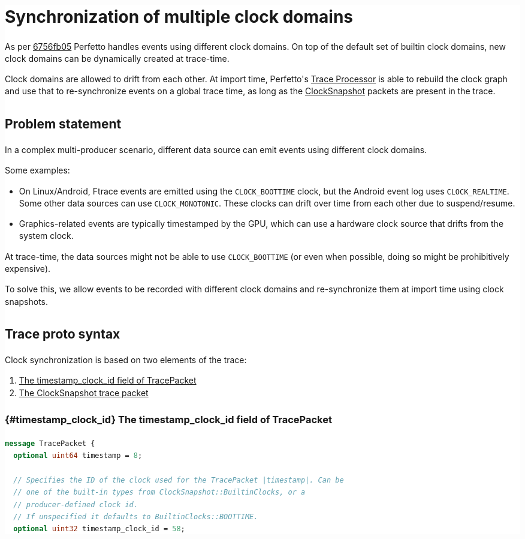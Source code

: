 # Synchronization of multiple clock domains

As per [6756fb05][6756fb05] Perfetto handles events using different
clock domains. On top of the default set of builtin clock domains, new clock
domains can be dynamically created at trace-time.

Clock domains are allowed to drift from each other.
At import time, Perfetto's [Trace Processor](/docs/analysis/trace-processor.md) is able
to rebuild the clock graph and use that to re-synchronize events on a global
trace time, as long as the [ClockSnapshot][clock_snapshot] packets are present in
the trace.

## Problem statement

In a complex multi-producer scenario, different data source can emit events
using different clock domains.

Some examples:

* On Linux/Android, Ftrace events are emitted using the `CLOCK_BOOTTIME` clock,
  but the Android event log uses `CLOCK_REALTIME`.
  Some other data sources can use `CLOCK_MONOTONIC`.
  These clocks can drift over time from each other due to suspend/resume.

* Graphics-related events are typically timestamped by the GPU, which can use a
  hardware clock source that drifts from the system clock.

At trace-time, the data sources might not be able to use `CLOCK_BOOTTIME` (or
even when possible, doing so might be prohibitively expensive).

To solve this, we allow events to be recorded with different clock domains and
re-synchronize them at import time using clock snapshots.

## Trace proto syntax

Clock synchronization is based on two elements of the trace:

1. [The timestamp_clock_id field of TracePacket](#timestamp_clock_id)
2. [The ClockSnapshot trace packet](#clock_snapshot)

### {#timestamp_clock_id} The timestamp_clock_id field of TracePacket

```protobuf
message TracePacket {
  optional uint64 timestamp = 8;

  // Specifies the ID of the clock used for the TracePacket |timestamp|. Can be
  // one of the built-in types from ClockSnapshot::BuiltinClocks, or a
  // producer-defined clock id.
  // If unspecified it defaults to BuiltinClocks::BOOTTIME.
  optional uint32 timestamp_clock_id = 58;

```


[6756fb05]: https://r.android.com/1101915
[clock_snapshot]: https://android.googlesource.com/platform/external/perfetto/+/refs/heads/main/protos/perfetto/trace/clock_snapshot.proto
[timestamp_clock_id]: https://android.googlesource.com/platform/external/perfetto/+/3e7ca4f5893f7d762ec24a2eac9a47343b226c6c/protos/perfetto/trace/trace_packet.proto#68
[builtin_clocks]: https://android.googlesource.com/platform/external/perfetto/+/3e7ca4f5893f7d762ec24a2eac9a47343b226c6c/protos/perfetto/trace/clock_snapshot.proto#25